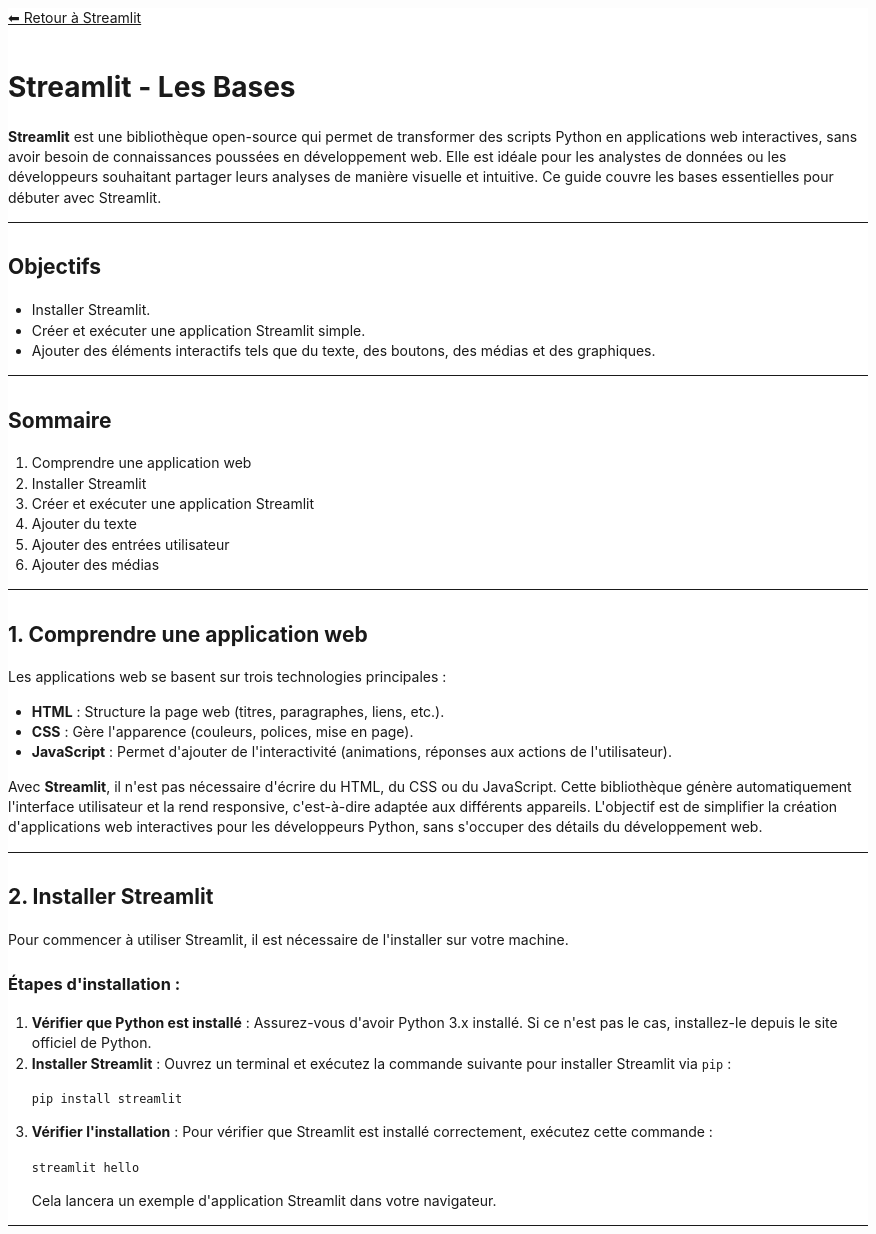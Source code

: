 [⬅ Retour à Streamlit](../README.md)

# **Streamlit - Les Bases**

**Streamlit** est une bibliothèque open-source qui permet de transformer des scripts Python en applications web interactives, sans avoir besoin de connaissances poussées en développement web. Elle est idéale pour les analystes de données ou les développeurs souhaitant partager leurs analyses de manière visuelle et intuitive. Ce guide couvre les bases essentielles pour débuter avec Streamlit.

---

## Objectifs
- Installer Streamlit.
- Créer et exécuter une application Streamlit simple.
- Ajouter des éléments interactifs tels que du texte, des boutons, des médias et des graphiques.

---

## Sommaire
1. Comprendre une application web
2. Installer Streamlit
3. Créer et exécuter une application Streamlit
4. Ajouter du texte
5. Ajouter des entrées utilisateur
6. Ajouter des médias

---

## 1. Comprendre une application web

Les applications web se basent sur trois technologies principales :
- **HTML** : Structure la page web (titres, paragraphes, liens, etc.).
- **CSS** : Gère l'apparence (couleurs, polices, mise en page).
- **JavaScript** : Permet d'ajouter de l'interactivité (animations, réponses aux actions de l'utilisateur).

Avec **Streamlit**, il n'est pas nécessaire d'écrire du HTML, du CSS ou du JavaScript. Cette bibliothèque génère automatiquement l'interface utilisateur et la rend responsive, c'est-à-dire adaptée aux différents appareils. L'objectif est de simplifier la création d'applications web interactives pour les développeurs Python, sans s'occuper des détails du développement web.

---

## 2. Installer Streamlit

Pour commencer à utiliser Streamlit, il est nécessaire de l'installer sur votre machine.

### Étapes d'installation :
1. **Vérifier que Python est installé** : Assurez-vous d'avoir Python 3.x installé. Si ce n'est pas le cas, installez-le depuis le site officiel de Python.
2. **Installer Streamlit** : Ouvrez un terminal et exécutez la commande suivante pour installer Streamlit via `pip` :
   ```bash
   pip install streamlit
   ```
3. **Vérifier l'installation** : Pour vérifier que Streamlit est installé correctement, exécutez cette commande :
   ```bash
   streamlit hello
   ```
   Cela lancera un exemple d'application Streamlit dans votre navigateur.

---